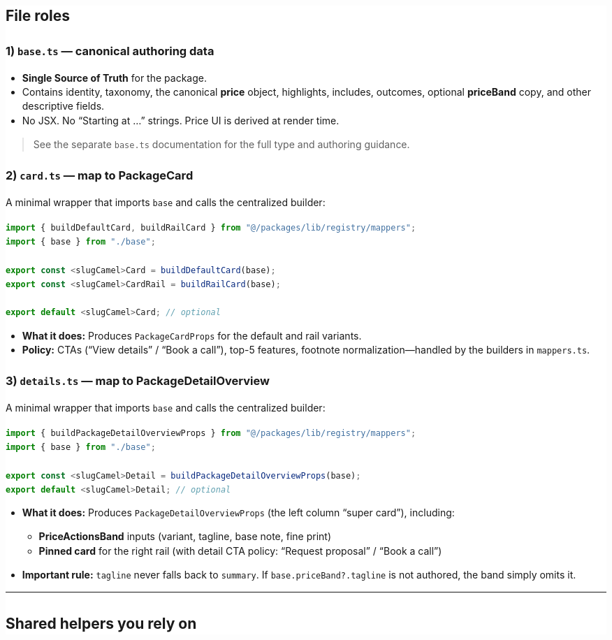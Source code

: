 
## File roles

### 1) `base.ts` — canonical authoring data

* **Single Source of Truth** for the package.
* Contains identity, taxonomy, the canonical **price** object, highlights, includes, outcomes, optional **priceBand** copy, and other descriptive fields.
* No JSX. No “Starting at …” strings. Price UI is derived at render time.

> See the separate `base.ts` documentation for the full type and authoring guidance.

### 2) `card.ts` — map to PackageCard

A minimal wrapper that imports `base` and calls the centralized builder:

```ts
import { buildDefaultCard, buildRailCard } from "@/packages/lib/registry/mappers";
import { base } from "./base";

export const <slugCamel>Card = buildDefaultCard(base);
export const <slugCamel>CardRail = buildRailCard(base);

export default <slugCamel>Card; // optional
```

* **What it does:** Produces `PackageCardProps` for the default and rail variants.
* **Policy:** CTAs (“View details” / “Book a call”), top-5 features, footnote normalization—handled by the builders in `mappers.ts`.

### 3) `details.ts` — map to PackageDetailOverview

A minimal wrapper that imports `base` and calls the centralized builder:

```ts
import { buildPackageDetailOverviewProps } from "@/packages/lib/registry/mappers";
import { base } from "./base";

export const <slugCamel>Detail = buildPackageDetailOverviewProps(base);
export default <slugCamel>Detail; // optional
```

* **What it does:** Produces `PackageDetailOverviewProps` (the left column “super card”), including:

  * **PriceActionsBand** inputs (variant, tagline, base note, fine print)
  * **Pinned card** for the right rail (with detail CTA policy:
    “Request proposal” / “Book a call”)
* **Important rule:** `tagline` never falls back to `summary`. If `base.priceBand?.tagline` is not authored, the band simply omits it.

---

## Shared helpers you rely on

